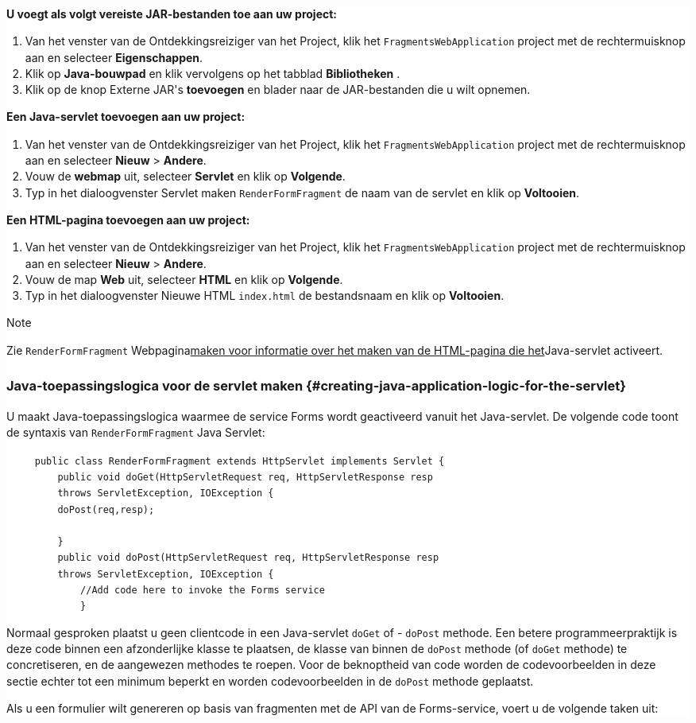 **U voegt als volgt vereiste JAR-bestanden toe aan uw project:**

1. Van het venster van de Ontdekkingsreiziger van het Project, klik het `FragmentsWebApplication` project met de rechtermuisknop aan en selecteer **Eigenschappen**.
1. Klik op **Java-bouwpad** en klik vervolgens op het tabblad **Bibliotheken** .
1. Klik op de knop Externe JAR&#39;s **toevoegen** en blader naar de JAR-bestanden die u wilt opnemen.

**Een Java-servlet toevoegen aan uw project:**

1. Van het venster van de Ontdekkingsreiziger van het Project, klik het `FragmentsWebApplication` project met de rechtermuisknop aan en selecteer **Nieuw** > **Andere**.
1. Vouw de **webmap** uit, selecteer **Servlet** en klik op **Volgende**.
1. Typ in het dialoogvenster Servlet maken `RenderFormFragment` de naam van de servlet en klik op **Voltooien**.

**Een HTML-pagina toevoegen aan uw project:**

1. Van het venster van de Ontdekkingsreiziger van het Project, klik het `FragmentsWebApplication` project met de rechtermuisknop aan en selecteer **Nieuw** > **Andere**.
1. Vouw de map **Web** uit, selecteer **HTML** en klik op **Volgende**.
1. Typ in het dialoogvenster Nieuwe HTML `index.html` de bestandsnaam en klik op **Voltooien**.

>[!NOTE]
>
>Zie `RenderFormFragment` Webpagina[maken voor informatie over het maken van de HTML-pagina die het](/help/forms/developing/rendering-forms.md#creating-the-web-page)Java-servlet activeert.

### Java-toepassingslogica voor de servlet maken {#creating-java-application-logic-for-the-servlet}

U maakt Java-toepassingslogica waarmee de service Forms wordt geactiveerd vanuit het Java-servlet. De volgende code toont de syntaxis van `RenderFormFragment` Java Servlet:

```as3
     public class RenderFormFragment extends HttpServlet implements Servlet {
         public void doGet(HttpServletRequest req, HttpServletResponse resp
         throws ServletException, IOException {
         doPost(req,resp);
 
         }
         public void doPost(HttpServletRequest req, HttpServletResponse resp
         throws ServletException, IOException {
             //Add code here to invoke the Forms service
             }
```

Normaal gesproken plaatst u geen clientcode in een Java-servlet `doGet` of - `doPost` methode. Een betere programmeerpraktijk is deze code binnen een afzonderlijke klasse te plaatsen, de klasse van binnen de `doPost` methode (of `doGet` methode) te concretiseren, en de aangewezen methodes te roepen. Voor de beknoptheid van code worden de codevoorbeelden in deze sectie echter tot een minimum beperkt en worden codevoorbeelden in de `doPost` methode geplaatst.

Als u een formulier wilt genereren op basis van fragmenten met de API van de Forms-service, voert u de volgende taken uit:
